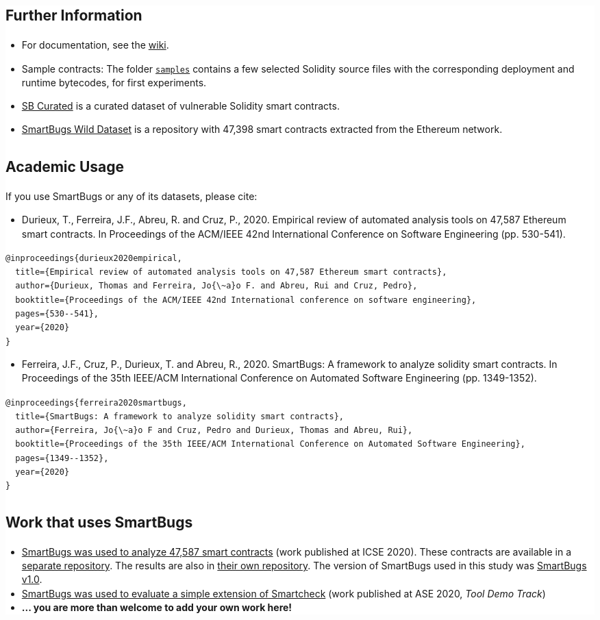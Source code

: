 ## Further Information

- For documentation, see the [wiki](https://github.com/smartbugs/smartbugs/wiki).

- Sample contracts: The folder [`samples`](samples) contains a few selected
  Solidity source files with the corresponding deployment and runtime
  bytecodes, for first experiments.

- [SB Curated](https://github.com/smartbugs/smartbugs-curated) is a curated
  dataset of vulnerable Solidity smart contracts.

- [SmartBugs Wild Dataset](https://github.com/smartbugs/smartbugs-wild) is
  a repository with 47,398 smart contracts extracted from the Ethereum network.

## Academic Usage
If you use SmartBugs or any of its datasets, please cite:

- Durieux, T., Ferreira, J.F., Abreu, R. and Cruz, P., 2020. Empirical review of automated analysis tools on 47,587 Ethereum smart contracts. In Proceedings of the ACM/IEEE 42nd International Conference on Software Engineering (pp. 530-541).

```
@inproceedings{durieux2020empirical,
  title={Empirical review of automated analysis tools on 47,587 Ethereum smart contracts},
  author={Durieux, Thomas and Ferreira, Jo{\~a}o F. and Abreu, Rui and Cruz, Pedro},
  booktitle={Proceedings of the ACM/IEEE 42nd International conference on software engineering},
  pages={530--541},
  year={2020}
}
```

- Ferreira, J.F., Cruz, P., Durieux, T. and Abreu, R., 2020. SmartBugs: A framework to analyze solidity smart contracts. In Proceedings of the 35th IEEE/ACM International Conference on Automated Software Engineering (pp. 1349-1352).

```
@inproceedings{ferreira2020smartbugs,
  title={SmartBugs: A framework to analyze solidity smart contracts},
  author={Ferreira, Jo{\~a}o F and Cruz, Pedro and Durieux, Thomas and Abreu, Rui},
  booktitle={Proceedings of the 35th IEEE/ACM International Conference on Automated Software Engineering},
  pages={1349--1352},
  year={2020}
}
```

## Work that uses SmartBugs
- [SmartBugs was used to analyze 47,587 smart contracts](https://joaoff.com/publication/2020/icse) (work published at ICSE 2020). These contracts are available in a [separate repository](https://github.com/smartbugs/smartbugs-wild). The results are also in [their own repository](https://github.com/smartbugs/smartbugs-results). The version of SmartBugs used in this study was [SmartBugs v1.0](https://github.com/smartbugs/smartbugs/releases/tag/v1.0.0).
- [SmartBugs was used to evaluate a simple extension of Smartcheck](https://joaoff.com/publication/2020/ase) (work published at ASE 2020, _Tool Demo Track_)
- **... you are more than welcome to add your own work here!**
